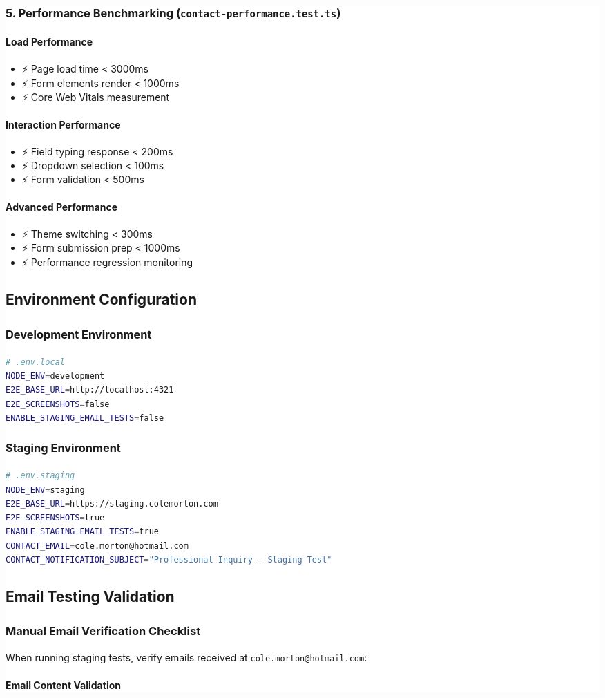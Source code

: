 ### 5. Performance Benchmarking (`contact-performance.test.ts`)

#### Load Performance

- ⚡ Page load time < 3000ms
- ⚡ Form elements render < 1000ms
- ⚡ Core Web Vitals measurement

#### Interaction Performance

- ⚡ Field typing response < 200ms
- ⚡ Dropdown selection < 100ms
- ⚡ Form validation < 500ms

#### Advanced Performance

- ⚡ Theme switching < 300ms
- ⚡ Form submission prep < 1000ms
- ⚡ Performance regression monitoring

## Environment Configuration

### Development Environment

```bash
# .env.local
NODE_ENV=development
E2E_BASE_URL=http://localhost:4321
E2E_SCREENSHOTS=false
ENABLE_STAGING_EMAIL_TESTS=false
```

### Staging Environment

```bash
# .env.staging
NODE_ENV=staging
E2E_BASE_URL=https://staging.colemorton.com
E2E_SCREENSHOTS=true
ENABLE_STAGING_EMAIL_TESTS=true
CONTACT_EMAIL=cole.morton@hotmail.com
CONTACT_NOTIFICATION_SUBJECT="Professional Inquiry - Staging Test"
```

## Email Testing Validation

### Manual Email Verification Checklist

When running staging tests, verify emails received at `cole.morton@hotmail.com`:

#### Email Content Validation
